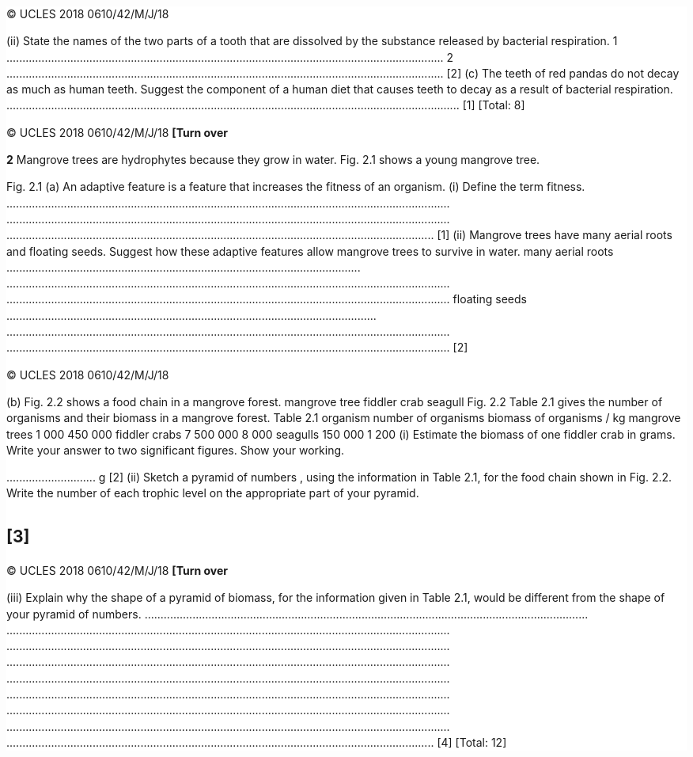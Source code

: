 
© UCLES 2018 0610/42/M/J/18 

 (ii) State the names of the two parts of a tooth that are dissolved by the substance released by bacterial respiration. 1 ......................................................................................................................................... 2 ......................................................................................................................................... [2] (c) The teeth of red pandas do not decay as much as human teeth. Suggest the component of a human diet that causes teeth to decay as a result of bacterial respiration. .............................................................................................................................................. [1] [Total: 8] 


© UCLES 2018 0610/42/M/J/18 **[Turn over** 

**2** Mangrove trees are hydrophytes because they grow in water. Fig. 2.1 shows a young mangrove tree. 

 Fig. 2.1 (a) An adaptive feature is a feature that increases the fitness of an organism. (i) Define the term fitness. ........................................................................................................................................... ........................................................................................................................................... ...................................................................................................................................... [1] (ii) Mangrove trees have many aerial roots and floating seeds. Suggest how these adaptive features allow mangrove trees to survive in water. many aerial roots ............................................................................................................... ........................................................................................................................................... ........................................................................................................................................... floating seeds .................................................................................................................... ........................................................................................................................................... ........................................................................................................................................... [2] 


© UCLES 2018 0610/42/M/J/18 

 (b) Fig. 2.2 shows a food chain in a mangrove forest. mangrove tree fiddler crab seagull Fig. 2.2 Table 2.1 gives the number of organisms and their biomass in a mangrove forest. Table 2.1 organism number of organisms biomass of organisms / kg mangrove trees 1 000 450 000 fiddler crabs 7 500 000 8 000 seagulls 150 000 1 200 (i) Estimate the biomass of one fiddler crab in grams. Write your answer to two significant figures. Show your working. 

 ............................ g [2] (ii) Sketch a pyramid of numbers , using the information in Table 2.1, for the food chain shown in Fig. 2.2. Write the number of each trophic level on the appropriate part of your pyramid. 

## [3] 


© UCLES 2018 0610/42/M/J/18 **[Turn over** 

 (iii) Explain why the shape of a pyramid of biomass, for the information given in Table 2.1, would be different from the shape of your pyramid of numbers. ........................................................................................................................................... ........................................................................................................................................... ........................................................................................................................................... ........................................................................................................................................... ........................................................................................................................................... ........................................................................................................................................... ........................................................................................................................................... ........................................................................................................................................... ...................................................................................................................................... [4] [Total: 12] 
